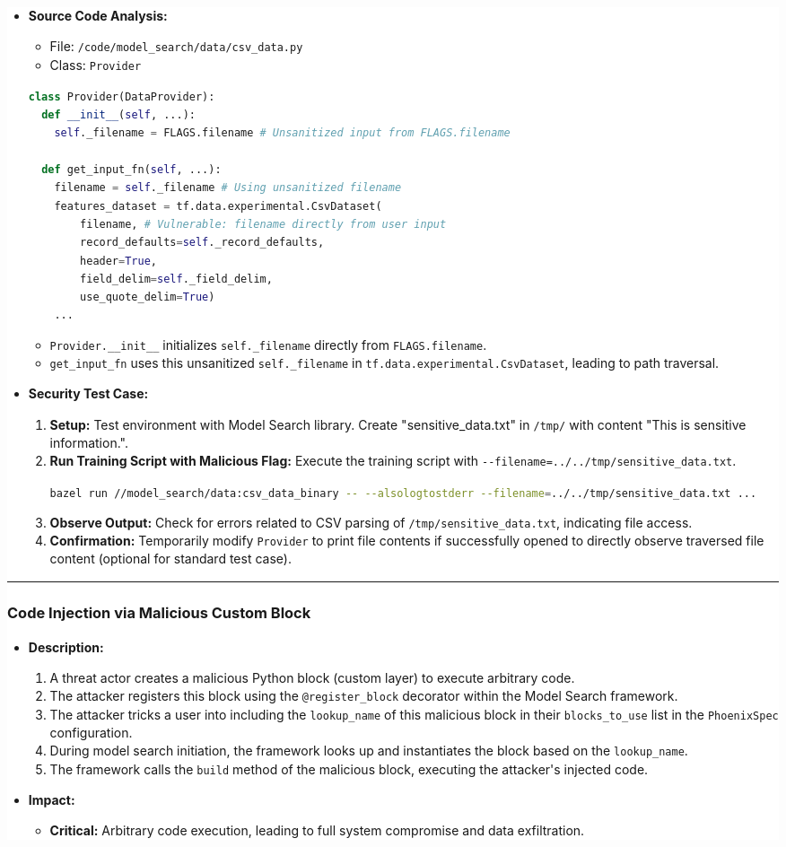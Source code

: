 - **Source Code Analysis:**
    - File: `/code/model_search/data/csv_data.py`
    - Class: `Provider`
    ```python
    class Provider(DataProvider):
      def __init__(self, ...):
        self._filename = FLAGS.filename # Unsanitized input from FLAGS.filename

      def get_input_fn(self, ...):
        filename = self._filename # Using unsanitized filename
        features_dataset = tf.data.experimental.CsvDataset(
            filename, # Vulnerable: filename directly from user input
            record_defaults=self._record_defaults,
            header=True,
            field_delim=self._field_delim,
            use_quote_delim=True)
        ...
    ```
    - `Provider.__init__` initializes `self._filename` directly from `FLAGS.filename`.
    - `get_input_fn` uses this unsanitized `self._filename` in `tf.data.experimental.CsvDataset`, leading to path traversal.

- **Security Test Case:**
    1. **Setup:** Test environment with Model Search library. Create "sensitive_data.txt" in `/tmp/` with content "This is sensitive information.".
    2. **Run Training Script with Malicious Flag:** Execute the training script with `--filename=../../tmp/sensitive_data.txt`.
       ```bash
       bazel run //model_search/data:csv_data_binary -- --alsologtostderr --filename=../../tmp/sensitive_data.txt ...
       ```
    3. **Observe Output:** Check for errors related to CSV parsing of `/tmp/sensitive_data.txt`, indicating file access.
    4. **Confirmation:**  Temporarily modify `Provider` to print file contents if successfully opened to directly observe traversed file content (optional for standard test case).

---

### Code Injection via Malicious Custom Block

- **Description:**
    1. A threat actor creates a malicious Python block (custom layer) to execute arbitrary code.
    2. The attacker registers this block using the `@register_block` decorator within the Model Search framework.
    3. The attacker tricks a user into including the `lookup_name` of this malicious block in their `blocks_to_use` list in the `PhoenixSpec` configuration.
    4. During model search initiation, the framework looks up and instantiates the block based on the `lookup_name`.
    5. The framework calls the `build` method of the malicious block, executing the attacker's injected code.

- **Impact:**
    - **Critical:** Arbitrary code execution, leading to full system compromise and data exfiltration.
